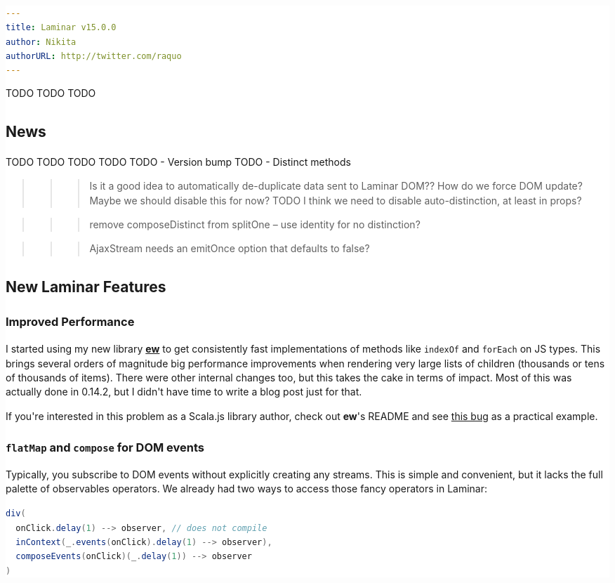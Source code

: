 ```yaml
---
title: Laminar v15.0.0
author: Nikita
authorURL: http://twitter.com/raquo
---
```


TODO TODO TODO 





## News

TODO
TODO
TODO
TODO
TODO - Version bump
TODO - Distinct methods

>>> Is it a good idea to automatically de-duplicate data sent to Laminar DOM?? How do we force DOM update? Maybe we should disable this for now?
>>> TODO I think we need to disable auto-distinction, at least in props?

>>> remove composeDistinct from splitOne – use identity for no distinction?

>>> AjaxStream needs an emitOnce option that defaults to false?



## New Laminar Features



### Improved Performance

I started using my new library **[ew](https://github.com/raquo/ew)** to get consistently fast implementations of methods like `indexOf` and `forEach` on JS types. This brings several orders of magnitude big performance improvements when rendering very large lists of children (thousands or tens of thousands of items). There were other internal changes too, but this takes the cake in terms of impact. Most of this was actually done in 0.14.2, but I didn't have time to write a blog post just for that.

If you're interested in this problem as a Scala.js library author, check out **ew**'s README and see [this bug](https://github.com/raquo/Laminar/issues/108) as a practical example.



### `flatMap` and `compose` for DOM events 

Typically, you subscribe to DOM events without explicitly creating any streams. This is simple and convenient, but it lacks the full palette of observables operators. We already had two ways to access those fancy operators in Laminar:

```scala
div(
  onClick.delay(1) --> observer, // does not compile
  inContext(_.events(onClick).delay(1) --> observer),
  composeEvents(onClick)(_.delay(1)) --> observer
)
```
